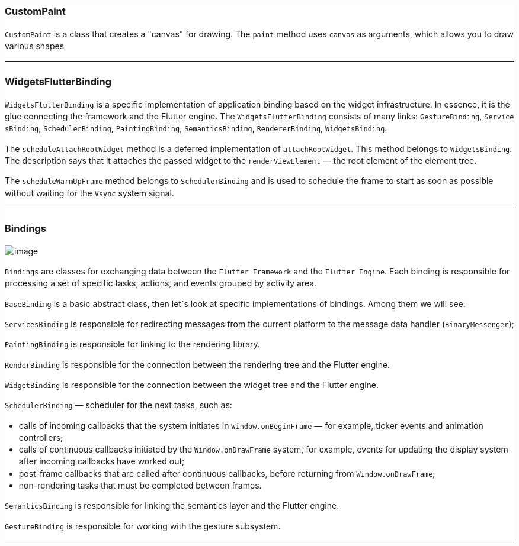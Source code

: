 <a name="custompaint"></a>
### CustomPaint
`CustomPaint` is a class that creates a "canvas" for drawing. The `paint` method uses `canvas` as arguments, which allows you to draw various shapes

---
<a name="widgetsflutterbinding"></a>
### WidgetsFlutterBinding
`WidgetsFlutterBinding` is a specific implementation of application binding based on the widget infrastructure. In essence, it is the glue connecting the framework and the Flutter engine. The `WidgetsFlutterBinding` consists of many links: `GestureBinding`, `ServicesBinding`, `SchedulerBinding`, `PaintingBinding`, `SemanticsBinding`, `RendererBinding`, `WidgetsBinding`.

The `scheduleAttachRootWidget` method is a deferred implementation of `attachRootWidget`. This method belongs to `WidgetsBinding`. The description says that it attaches the passed widget to the `renderViewElement` — the root element of the element tree.

The `scheduleWarmUpFrame` method belongs to `SchedulerBinding` and is used to schedule the frame to start as soon as possible without waiting for the `Vsync` system signal.

---
<a name="bindings"></a>
### Bindings
![image](https://user-images.githubusercontent.com/80569772/203303949-aadb037a-c818-4f63-8ad8-67c3812a96ad.png)

`Bindings` are classes for exchanging data between the `Flutter Framework` and the `Flutter Engine`. Each binding is responsible for processing a set of specific tasks, actions, and events grouped by activity area.

`BaseBinding` is a basic abstract class, then let`s look at specific implementations of bindings. Among them we will see:  
  
`ServicesBinding` is responsible for redirecting messages from the current platform to the message data handler (`BinaryMessenger`);  
  
`PaintingBinding` is responsible for linking to the rendering library.  
  
`RenderBinding` is responsible for the connection between the rendering tree and the Flutter engine.  
  
`WidgetBinding` is responsible for the connection between the widget tree and the Flutter engine.  
  
`SchedulerBinding` — scheduler for the next tasks, such as:  
- calls of incoming callbacks that the system initiates in `Window.onBeginFrame` — for example, ticker events and animation controllers;
- calls of continuous callbacks initiated by the `Window.onDrawFrame` system, for example, events for updating the display system after incoming callbacks have worked out;
- post-frame callbacks that are called after continuous callbacks, before returning from `Window.onDrawFrame`;
- non-rendering tasks that must be completed between frames.

`SemanticsBinding` is responsible for linking the semantics layer and the Flutter engine.  
  
`GestureBinding` is responsible for working with the gesture subsystem.

---